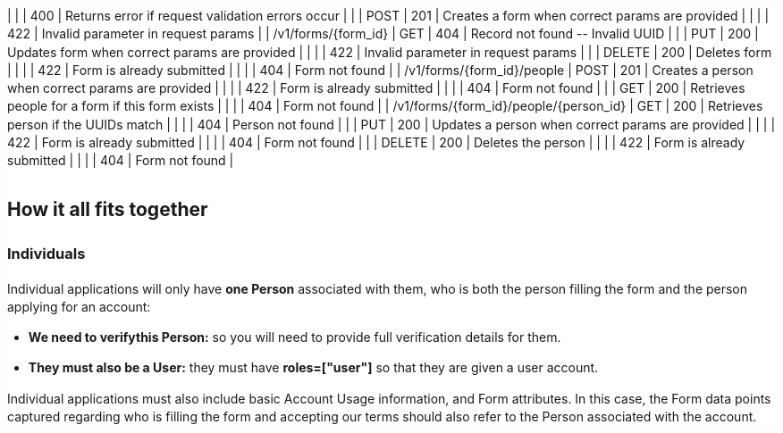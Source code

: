 | | | 400 | Returns error if request validation errors occur |
| | POST | 201 | Creates a form when correct params are provided |
| | | 422 | Invalid parameter in request params |
| /v1/forms/{form_id} | GET | 404 | Record not found -- Invalid UUID |
| | PUT | 200 | Updates form when correct params are provided |
| | | 422 | Invalid parameter in request params |
| | DELETE | 200 | Deletes form |
| | | 422 | Form is already submitted |
| | | 404 | Form not found |
| /v1/forms/{form_id}/people | POST | 201 | Creates a person when correct params are provided |
| | | 422 | Form is already submitted |
| | | 404 | Form not found |
| | GET | 200 | Retrieves people for a form if this form exists |
| | | 404 | Form not found |
| /v1/forms/{form_id}/people/{person_id} | GET | 200 | Retrieves person if the UUIDs match |
| | | 404 | Person not found |
| | PUT | 200 | Updates a person when correct params are provided |
| | | 422 | Form is already submitted |
| | | 404 | Form not found |
| | DELETE | 200 | Deletes the person |
| | | 422 | Form is already submitted |
| | | 404 | Form not found |

## How it all fits together

### **Individuals**

Individual applications will only have **one Person** associated with them, who is both the person filling the form and the person applying for an account:

- **We need to verifythis Person:** so you will need to provide full verification details for them.

- **They must also be a User:** they must have **roles=["user"]** so that they are given a user account.

Individual applications must also include basic Account Usage information, and Form attributes. In this case, the Form data points captured regarding who is filling the form and accepting our terms should also refer to the Person associated with the account.
